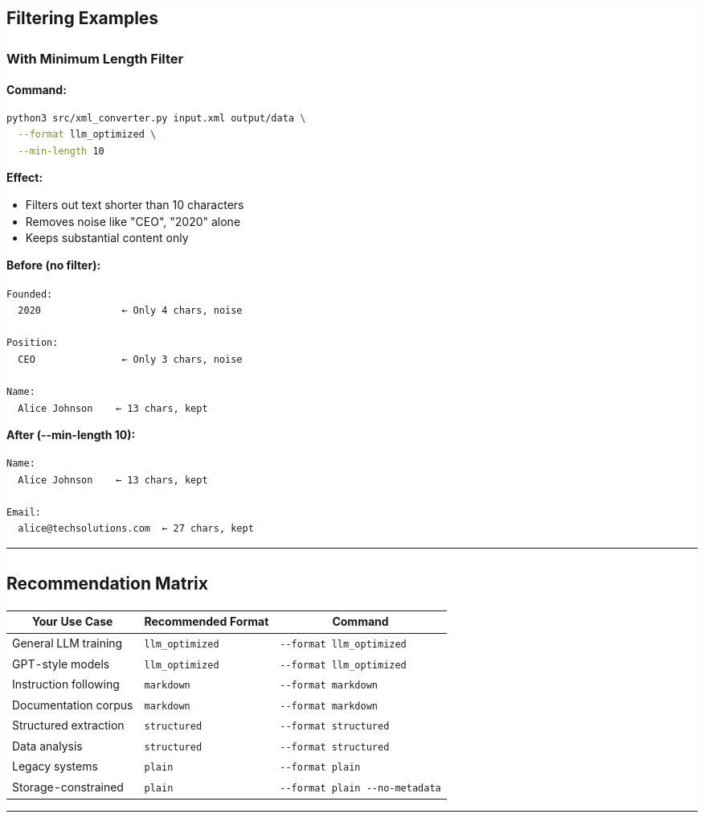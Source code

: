 
## Filtering Examples

### With Minimum Length Filter

**Command:**
```bash
python3 src/xml_converter.py input.xml output/data \
  --format llm_optimized \
  --min-length 10
```

**Effect:**
- Filters out text shorter than 10 characters
- Removes noise like "CEO", "2020" alone
- Keeps substantial content only

**Before (no filter):**
```
Founded:
  2020              ← Only 4 chars, noise

Position:
  CEO               ← Only 3 chars, noise

Name:
  Alice Johnson    ← 13 chars, kept
```

**After (--min-length 10):**
```
Name:
  Alice Johnson    ← 13 chars, kept

Email:
  alice@techsolutions.com  ← 27 chars, kept
```

---

## Recommendation Matrix

| Your Use Case | Recommended Format | Command |
|---------------|-------------------|---------|
| General LLM training | `llm_optimized` | `--format llm_optimized` |
| GPT-style models | `llm_optimized` | `--format llm_optimized` |
| Instruction following | `markdown` | `--format markdown` |
| Documentation corpus | `markdown` | `--format markdown` |
| Structured extraction | `structured` | `--format structured` |
| Data analysis | `structured` | `--format structured` |
| Legacy systems | `plain` | `--format plain` |
| Storage-constrained | `plain` | `--format plain --no-metadata` |

---